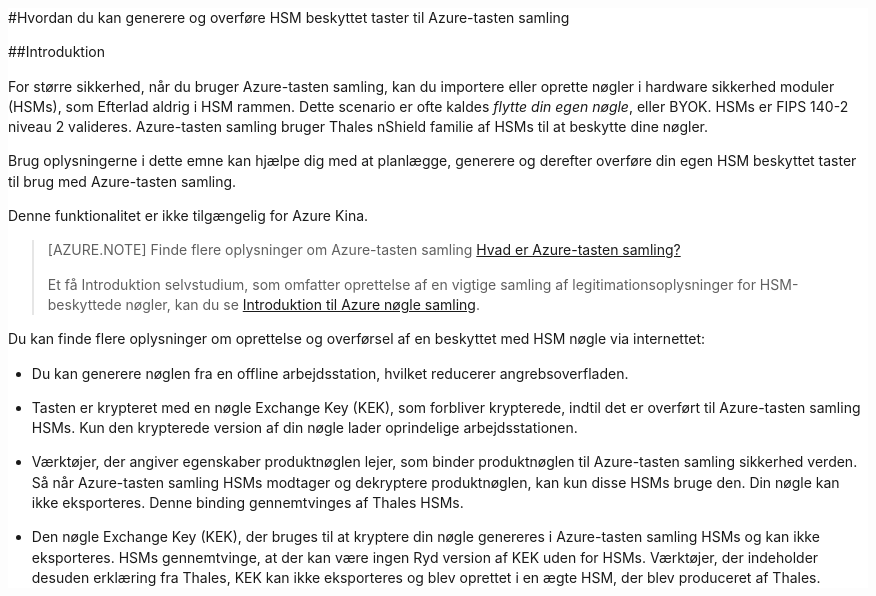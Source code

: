 <properties
    pageTitle="Hvordan du kan generere og overføre HSM beskyttet taster til Azure-tasten samling | Microsoft Azure"
    description="Brug denne artikel kan hjælpe dig med at planlægge, generere og derefter overføre din egen HSM beskyttet taster til brug med Azure-tasten samling."
    services="key-vault"
    documentationCenter=""
    authors="cabailey"
    manager="mbaldwin"
    tags="azure-resource-manager"/>

<tags
    ms.service="key-vault"
    ms.workload="identity"
    ms.tgt_pltfrm="na"
    ms.devlang="na"
    ms.topic="article"
    ms.date="10/24/2016"
    ms.author="cabailey"/>
#<a name="how-to-generate-and-transfer-hsm-protected-keys-for-azure-key-vault"></a>Hvordan du kan generere og overføre HSM beskyttet taster til Azure-tasten samling

##<a name="introduction"></a>Introduktion

For større sikkerhed, når du bruger Azure-tasten samling, kan du importere eller oprette nøgler i hardware sikkerhed moduler (HSMs), som Efterlad aldrig i HSM rammen. Dette scenario er ofte kaldes *flytte din egen nøgle*, eller BYOK. HSMs er FIPS 140-2 niveau 2 valideres. Azure-tasten samling bruger Thales nShield familie af HSMs til at beskytte dine nøgler.

Brug oplysningerne i dette emne kan hjælpe dig med at planlægge, generere og derefter overføre din egen HSM beskyttet taster til brug med Azure-tasten samling.

Denne funktionalitet er ikke tilgængelig for Azure Kina. 

>[AZURE.NOTE] Finde flere oplysninger om Azure-tasten samling [Hvad er Azure-tasten samling?](key-vault-whatis.md)  
>
>Et få Introduktion selvstudium, som omfatter oprettelse af en vigtige samling af legitimationsoplysninger for HSM-beskyttede nøgler, kan du se [Introduktion til Azure nøgle samling](key-vault-get-started.md).

Du kan finde flere oplysninger om oprettelse og overførsel af en beskyttet med HSM nøgle via internettet:

- Du kan generere nøglen fra en offline arbejdsstation, hvilket reducerer angrebsoverfladen.

- Tasten er krypteret med en nøgle Exchange Key (KEK), som forbliver krypterede, indtil det er overført til Azure-tasten samling HSMs. Kun den krypterede version af din nøgle lader oprindelige arbejdsstationen.

- Værktøjer, der angiver egenskaber produktnøglen lejer, som binder produktnøglen til Azure-tasten samling sikkerhed verden. Så når Azure-tasten samling HSMs modtager og dekryptere produktnøglen, kan kun disse HSMs bruge den. Din nøgle kan ikke eksporteres. Denne binding gennemtvinges af Thales HSMs.

- Den nøgle Exchange Key (KEK), der bruges til at kryptere din nøgle genereres i Azure-tasten samling HSMs og kan ikke eksporteres. HSMs gennemtvinge, at der kan være ingen Ryd version af KEK uden for HSMs. Værktøjer, der indeholder desuden erklæring fra Thales, KEK kan ikke eksporteres og blev oprettet i en ægte HSM, der blev produceret af Thales.
